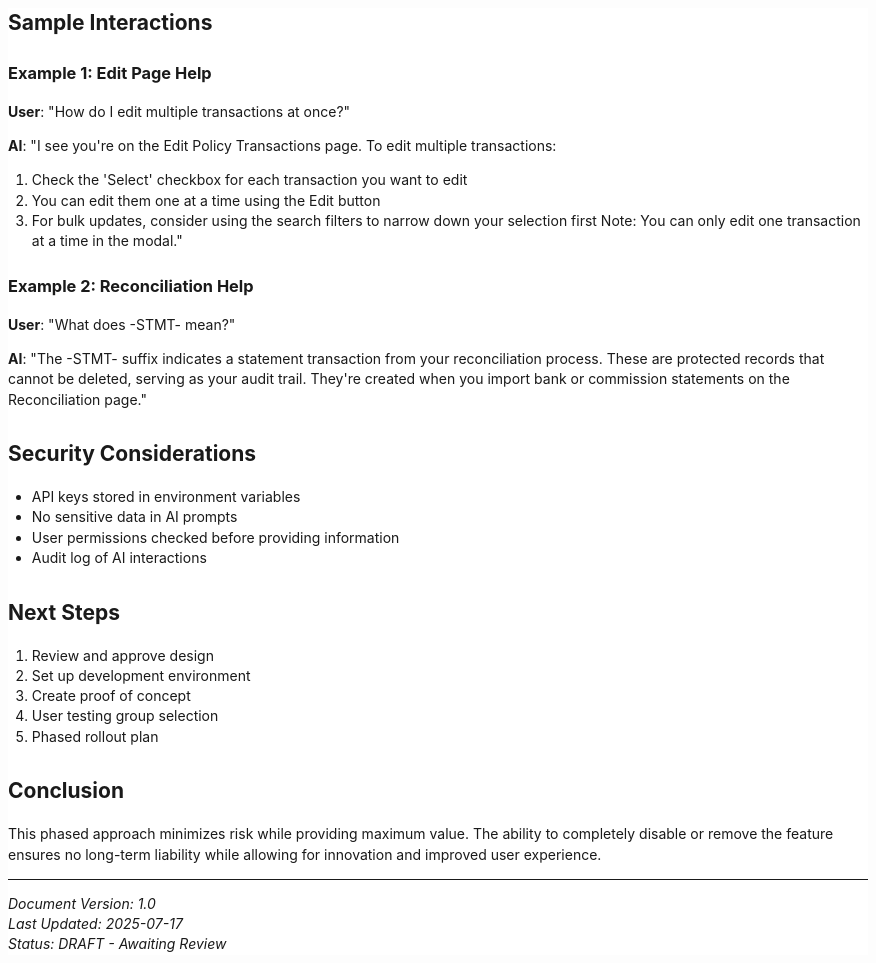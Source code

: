 
## Sample Interactions

### Example 1: Edit Page Help
**User**: "How do I edit multiple transactions at once?"

**AI**: "I see you're on the Edit Policy Transactions page. To edit multiple transactions:
1. Check the 'Select' checkbox for each transaction you want to edit
2. You can edit them one at a time using the Edit button
3. For bulk updates, consider using the search filters to narrow down your selection first
Note: You can only edit one transaction at a time in the modal."

### Example 2: Reconciliation Help
**User**: "What does -STMT- mean?"

**AI**: "The -STMT- suffix indicates a statement transaction from your reconciliation process. These are protected records that cannot be deleted, serving as your audit trail. They're created when you import bank or commission statements on the Reconciliation page."

## Security Considerations
- API keys stored in environment variables
- No sensitive data in AI prompts
- User permissions checked before providing information
- Audit log of AI interactions

## Next Steps
1. Review and approve design
2. Set up development environment
3. Create proof of concept
4. User testing group selection
5. Phased rollout plan

## Conclusion
This phased approach minimizes risk while providing maximum value. The ability to completely disable or remove the feature ensures no long-term liability while allowing for innovation and improved user experience.

---
*Document Version: 1.0*  
*Last Updated: 2025-07-17*  
*Status: DRAFT - Awaiting Review*
